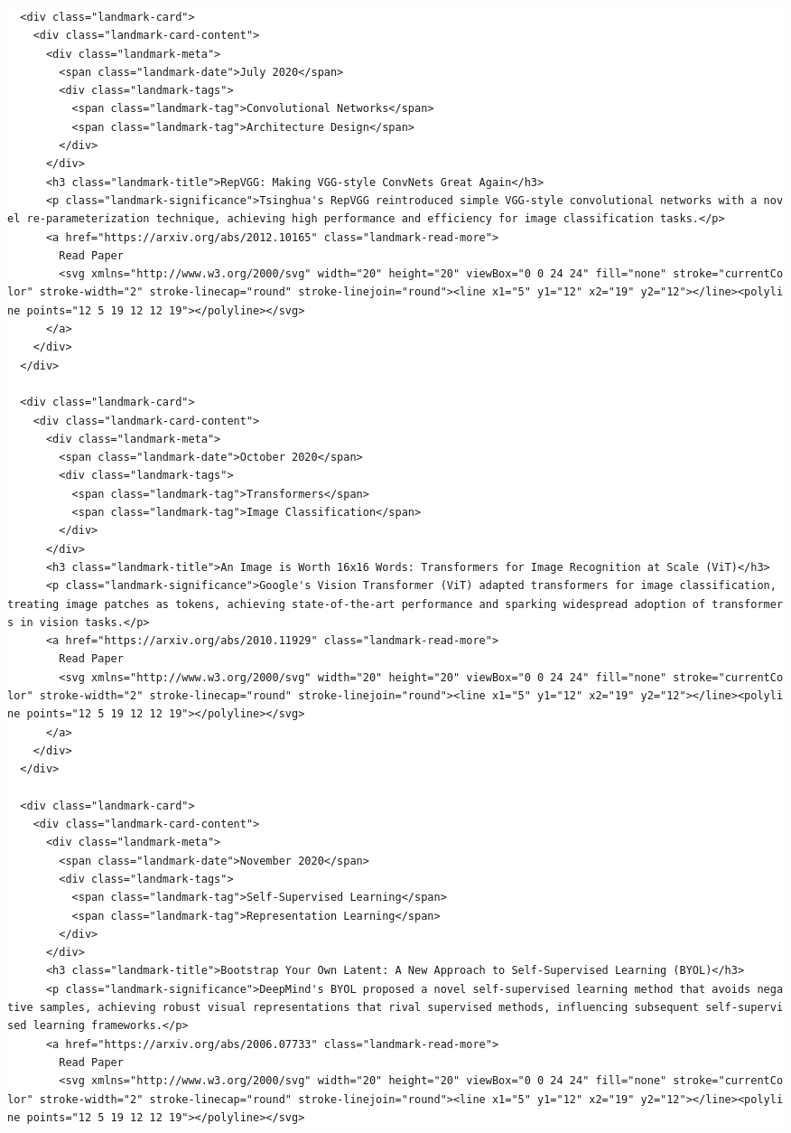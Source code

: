       <div class="landmark-card">
        <div class="landmark-card-content">
          <div class="landmark-meta">
            <span class="landmark-date">July 2020</span>
            <div class="landmark-tags">
              <span class="landmark-tag">Convolutional Networks</span>
              <span class="landmark-tag">Architecture Design</span>
            </div>
          </div>
          <h3 class="landmark-title">RepVGG: Making VGG-style ConvNets Great Again</h3>
          <p class="landmark-significance">Tsinghua's RepVGG reintroduced simple VGG-style convolutional networks with a novel re-parameterization technique, achieving high performance and efficiency for image classification tasks.</p>
          <a href="https://arxiv.org/abs/2012.10165" class="landmark-read-more">
            Read Paper
            <svg xmlns="http://www.w3.org/2000/svg" width="20" height="20" viewBox="0 0 24 24" fill="none" stroke="currentColor" stroke-width="2" stroke-linecap="round" stroke-linejoin="round"><line x1="5" y1="12" x2="19" y2="12"></line><polyline points="12 5 19 12 12 19"></polyline></svg>
          </a>
        </div>
      </div>

      <div class="landmark-card">
        <div class="landmark-card-content">
          <div class="landmark-meta">
            <span class="landmark-date">October 2020</span>
            <div class="landmark-tags">
              <span class="landmark-tag">Transformers</span>
              <span class="landmark-tag">Image Classification</span>
            </div>
          </div>
          <h3 class="landmark-title">An Image is Worth 16x16 Words: Transformers for Image Recognition at Scale (ViT)</h3>
          <p class="landmark-significance">Google's Vision Transformer (ViT) adapted transformers for image classification, treating image patches as tokens, achieving state-of-the-art performance and sparking widespread adoption of transformers in vision tasks.</p>
          <a href="https://arxiv.org/abs/2010.11929" class="landmark-read-more">
            Read Paper
            <svg xmlns="http://www.w3.org/2000/svg" width="20" height="20" viewBox="0 0 24 24" fill="none" stroke="currentColor" stroke-width="2" stroke-linecap="round" stroke-linejoin="round"><line x1="5" y1="12" x2="19" y2="12"></line><polyline points="12 5 19 12 12 19"></polyline></svg>
          </a>
        </div>
      </div>

      <div class="landmark-card">
        <div class="landmark-card-content">
          <div class="landmark-meta">
            <span class="landmark-date">November 2020</span>
            <div class="landmark-tags">
              <span class="landmark-tag">Self-Supervised Learning</span>
              <span class="landmark-tag">Representation Learning</span>
            </div>
          </div>
          <h3 class="landmark-title">Bootstrap Your Own Latent: A New Approach to Self-Supervised Learning (BYOL)</h3>
          <p class="landmark-significance">DeepMind's BYOL proposed a novel self-supervised learning method that avoids negative samples, achieving robust visual representations that rival supervised methods, influencing subsequent self-supervised learning frameworks.</p>
          <a href="https://arxiv.org/abs/2006.07733" class="landmark-read-more">
            Read Paper
            <svg xmlns="http://www.w3.org/2000/svg" width="20" height="20" viewBox="0 0 24 24" fill="none" stroke="currentColor" stroke-width="2" stroke-linecap="round" stroke-linejoin="round"><line x1="5" y1="12" x2="19" y2="12"></line><polyline points="12 5 19 12 12 19"></polyline></svg>